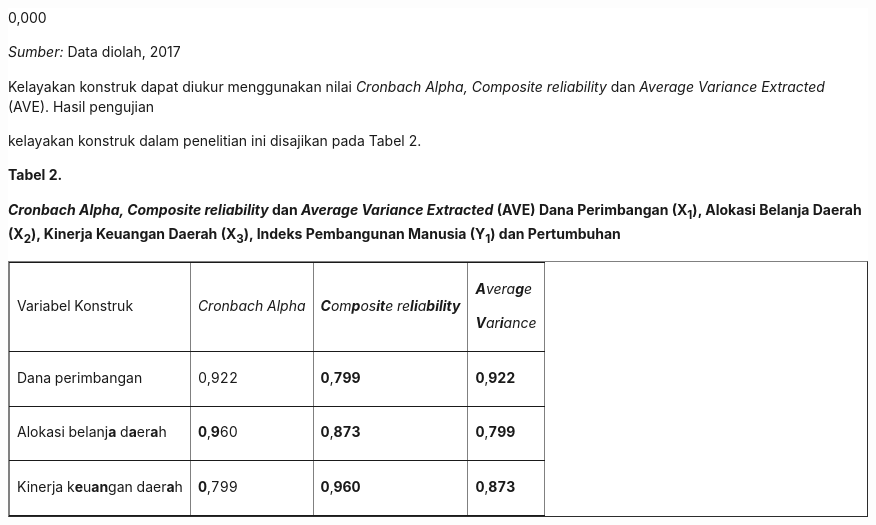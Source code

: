 <p><span class="font5">0,000</span></p></td></tr>
</table>
<p><span class="font5" style="font-style:italic;">Sumber:</span><span class="font5"> Data diolah, 2017</span></p>
<p><span class="font6">Kelayakan konstruk dapat diukur menggunakan nilai </span><span class="font6" style="font-style:italic;">Cronbach Alpha, Composite reliability</span><span class="font6"> dan </span><span class="font6" style="font-style:italic;">Average Variance Extracted</span><span class="font6"> (AVE). Hasil pengujian</span></p>
<p><span class="font6">kelayakan konstruk dalam penelitian ini disajikan pada Tabel 2.</span></p>
<p><span class="font6" style="font-weight:bold;">Tabel 2.</span></p>
<p><span class="font6" style="font-weight:bold;font-style:italic;">Cronbach Alpha, Composite reliability</span><span class="font6" style="font-weight:bold;"> dan </span><span class="font6" style="font-weight:bold;font-style:italic;">Average Variance Extracted</span><span class="font6" style="font-weight:bold;"> (AVE) Dana Perimbangan (X<sub>1</sub>), Alokasi Belanja Daerah (X<sub>2</sub>), Kinerja Keuangan Daerah (X<sub>3</sub>), Indeks Pembangunan Manusia (Y<sub>1</sub>) dan Pertumbuhan</span></p>
<table border="1">
<tr><td style="vertical-align:middle;">
<p><span class="font5">Variabel Konstruk</span></p></td><td style="vertical-align:middle;">
<p><span class="font5" style="font-style:italic;">Cronbach Alpha</span></p></td><td style="vertical-align:middle;">
<p><span class="font5" style="font-weight:bold;font-style:italic;">C</span><span class="font5" style="font-style:italic;">om</span><span class="font5" style="font-weight:bold;font-style:italic;">p</span><span class="font5" style="font-style:italic;">os</span><span class="font5" style="font-weight:bold;font-style:italic;">it</span><span class="font5" style="font-style:italic;">e re</span><span class="font5" style="font-weight:bold;font-style:italic;">li</span><span class="font5" style="font-style:italic;">a</span><span class="font5" style="font-weight:bold;font-style:italic;">bility</span></p></td><td style="vertical-align:middle;">
<p><span class="font5" style="font-weight:bold;font-style:italic;">A</span><span class="font5" style="font-style:italic;">vera</span><span class="font5" style="font-weight:bold;font-style:italic;">g</span><span class="font5" style="font-style:italic;">e</span></p>
<p><span class="font5" style="font-weight:bold;font-style:italic;">V</span><span class="font5" style="font-style:italic;">ar</span><span class="font5" style="font-weight:bold;font-style:italic;">i</span><span class="font5" style="font-style:italic;">ance</span></p></td></tr>
<tr><td style="vertical-align:bottom;">
<p><span class="font5">Dana perimbangan</span></p></td><td style="vertical-align:bottom;">
<p><span class="font5">0,922</span></p></td><td style="vertical-align:bottom;">
<p><span class="font5" style="font-weight:bold;">0</span><span class="font5">,</span><span class="font5" style="font-weight:bold;">799</span></p></td><td style="vertical-align:bottom;">
<p><span class="font5" style="font-weight:bold;">0</span><span class="font5">,</span><span class="font5" style="font-weight:bold;">922</span></p></td></tr>
<tr><td style="vertical-align:bottom;">
<p><span class="font5">Alokasi belanj</span><span class="font5" style="font-weight:bold;">a </span><span class="font5">d</span><span class="font5" style="font-weight:bold;">a</span><span class="font5">er</span><span class="font5" style="font-weight:bold;">a</span><span class="font5">h</span></p></td><td style="vertical-align:bottom;">
<p><span class="font5" style="font-weight:bold;">0</span><span class="font5">,</span><span class="font5" style="font-weight:bold;">9</span><span class="font5">60</span></p></td><td style="vertical-align:bottom;">
<p><span class="font5" style="font-weight:bold;">0</span><span class="font5">,</span><span class="font5" style="font-weight:bold;">873</span></p></td><td style="vertical-align:bottom;">
<p><span class="font5" style="font-weight:bold;">0</span><span class="font5">,</span><span class="font5" style="font-weight:bold;">799</span></p></td></tr>
<tr><td style="vertical-align:bottom;">
<p><span class="font5">Kinerja k</span><span class="font5" style="font-weight:bold;">e</span><span class="font5">u</span><span class="font5" style="font-weight:bold;">an</span><span class="font5">gan daer</span><span class="font5" style="font-weight:bold;">a</span><span class="font5">h</span></p></td><td style="vertical-align:bottom;">
<p><span class="font5" style="font-weight:bold;">0</span><span class="font5">,799</span></p></td><td style="vertical-align:bottom;">
<p><span class="font5" style="font-weight:bold;">0</span><span class="font5">,</span><span class="font5" style="font-weight:bold;">960</span></p></td><td style="vertical-align:bottom;">
<p><span class="font5" style="font-weight:bold;">0</span><span class="font5">,</span><span class="font5" style="font-weight:bold;">873</span></p></td></tr>
